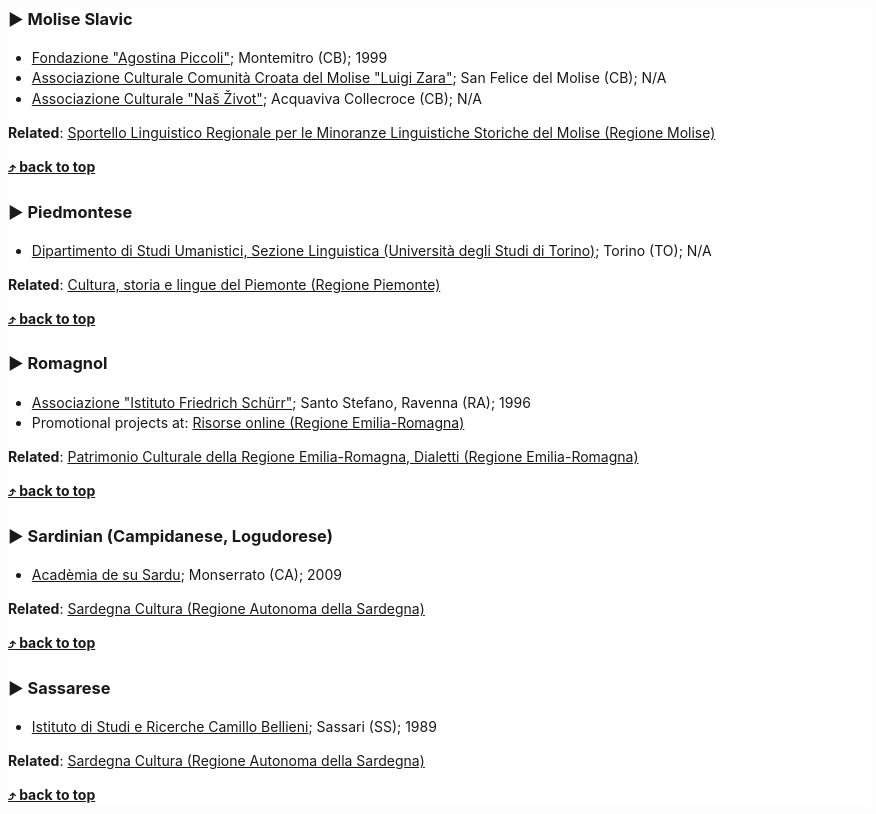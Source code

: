 
### :arrow_forward: Molise Slavic

- [Fondazione "Agostina Piccoli"](https://www.mundimitar.it/); Montemitro (CB); 1999
- [Associazione Culturale Comunità Croata del Molise "Luigi Zara"](#); San Felice del Molise (CB); N/A
- [Associazione Culturale "Naš Život"](https://www.facebook.com/associaionenaszivot/); Acquaviva Collecroce (CB); N/A

**Related**: [Sportello Linguistico Regionale per le Minoranze Linguistiche Storiche del Molise (Regione Molise)](http://www.sportellolinguisticomolise.it/)

[**:arrow_heading_up: back to top**](#language-and-culture-institutes)


### :arrow_forward: Piedmontese

- [Dipartimento di Studi Umanistici, Sezione Linguistica (Università degli Studi di Torino)](https://www.studium.unito.it/do/home.pl/View?doc=/sezione_linguistica/linguistica_prima_link.html); Torino (TO); N/A

**Related**: [Cultura, storia e lingue del Piemonte (Regione Piemonte)](https://www.regione.piemonte.it/web/temi/cultura-turismo-sport/cultura/cultura-storia-lingue-piemonte#)

[**:arrow_heading_up: back to top**](#language-and-culture-institutes)


### :arrow_forward: Romagnol

- [Associazione "Istituto Friedrich Schürr"](https://www.dialettoromagnolo.it/); Santo Stefano, Ravenna (RA); 1996
- Promotional projects at: [Risorse online (Regione Emilia-Romagna)](https://patrimonioculturale.regione.emilia-romagna.it/dialetti/risorse-online)


**Related**: [Patrimonio Culturale della Regione Emilia-Romagna, Dialetti (Regione Emilia-Romagna)](https://patrimonioculturale.regione.emilia-romagna.it/dialetti)

[**:arrow_heading_up: back to top**](#language-and-culture-institutes)


### :arrow_forward: Sardinian (Campidanese, Logudorese)

- [Acadèmia de su Sardu](https://www.academiadesusardu.org/); Monserrato (CA); 2009

**Related**: [Sardegna Cultura (Regione Autonoma della Sardegna)](https://www.sardegnacultura.it/)

[**:arrow_heading_up: back to top**](#language-and-culture-institutes)


### :arrow_forward: Sassarese

- [Istituto di Studi e Ricerche Camillo Bellieni](https://www.istituto-bellieni.it/); Sassari (SS); 1989

**Related**: [Sardegna Cultura (Regione Autonoma della Sardegna)](https://www.sardegnacultura.it/)

[**:arrow_heading_up: back to top**](#language-and-culture-institutes)
